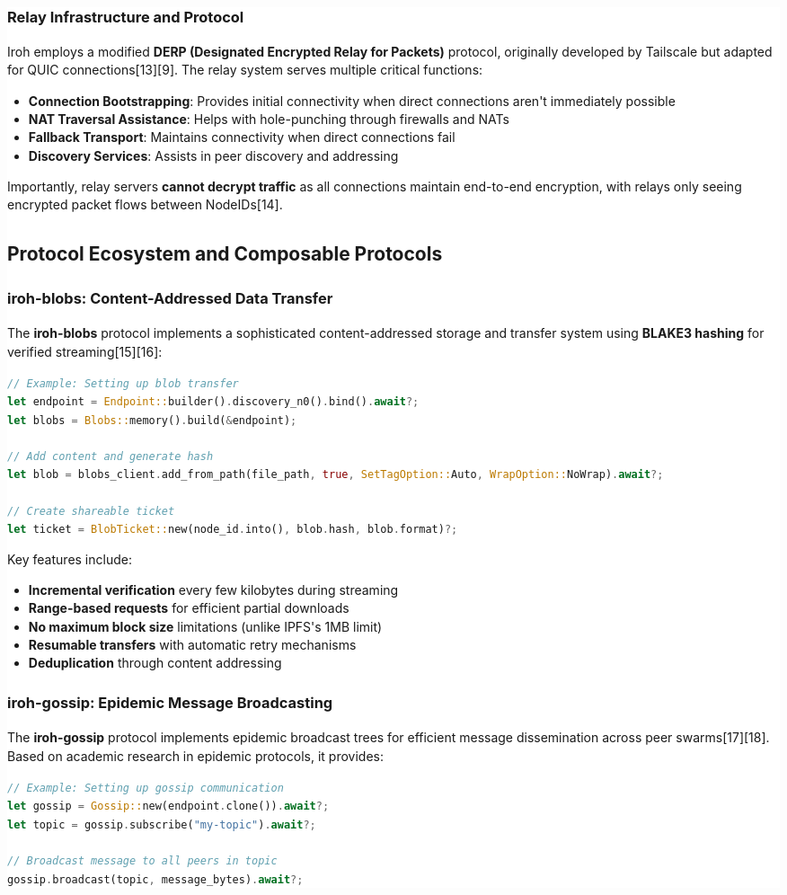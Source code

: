 ### Relay Infrastructure and Protocol

Iroh employs a modified **DERP (Designated Encrypted Relay for Packets)** protocol, originally developed by Tailscale but adapted for QUIC connections[13][9]. The relay system serves multiple critical functions:

- **Connection Bootstrapping**: Provides initial connectivity when direct connections aren't immediately possible
- **NAT Traversal Assistance**: Helps with hole-punching through firewalls and NATs
- **Fallback Transport**: Maintains connectivity when direct connections fail
- **Discovery Services**: Assists in peer discovery and addressing

Importantly, relay servers **cannot decrypt traffic** as all connections maintain end-to-end encryption, with relays only seeing encrypted packet flows between NodeIDs[14].

## Protocol Ecosystem and Composable Protocols

### iroh-blobs: Content-Addressed Data Transfer

The **iroh-blobs** protocol implements a sophisticated content-addressed storage and transfer system using **BLAKE3 hashing** for verified streaming[15][16]:

```rust
// Example: Setting up blob transfer
let endpoint = Endpoint::builder().discovery_n0().bind().await?;
let blobs = Blobs::memory().build(&endpoint);

// Add content and generate hash
let blob = blobs_client.add_from_path(file_path, true, SetTagOption::Auto, WrapOption::NoWrap).await?;

// Create shareable ticket
let ticket = BlobTicket::new(node_id.into(), blob.hash, blob.format)?;
```

Key features include:
- **Incremental verification** every few kilobytes during streaming
- **Range-based requests** for efficient partial downloads  
- **No maximum block size** limitations (unlike IPFS's 1MB limit)
- **Resumable transfers** with automatic retry mechanisms
- **Deduplication** through content addressing

### iroh-gossip: Epidemic Message Broadcasting

The **iroh-gossip** protocol implements epidemic broadcast trees for efficient message dissemination across peer swarms[17][18]. Based on academic research in epidemic protocols, it provides:

```rust
// Example: Setting up gossip communication
let gossip = Gossip::new(endpoint.clone()).await?;
let topic = gossip.subscribe("my-topic").await?;

// Broadcast message to all peers in topic
gossip.broadcast(topic, message_bytes).await?;
```
